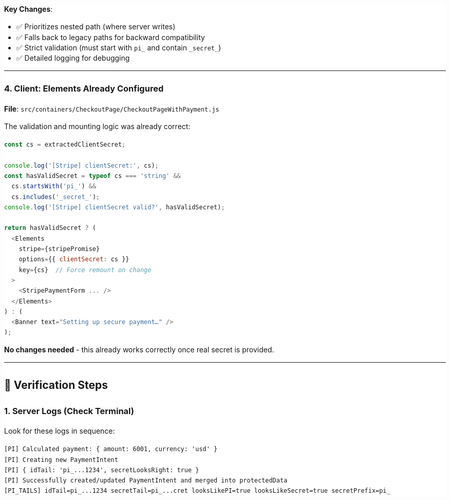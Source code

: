 **Key Changes**:
- ✅ Prioritizes nested path (where server writes)
- ✅ Falls back to legacy paths for backward compatibility
- ✅ Strict validation (must start with `pi_` and contain `_secret_`)
- ✅ Detailed logging for debugging

---

### 4. Client: Elements Already Configured
**File**: `src/containers/CheckoutPage/CheckoutPageWithPayment.js`

The validation and mounting logic was already correct:

```javascript
const cs = extractedClientSecret;

console.log('[Stripe] clientSecret:', cs);
const hasValidSecret = typeof cs === 'string' && 
  cs.startsWith('pi_') && 
  cs.includes('_secret_');
console.log('[Stripe] clientSecret valid?', hasValidSecret);

return hasValidSecret ? (
  <Elements 
    stripe={stripePromise}
    options={{ clientSecret: cs }}
    key={cs}  // Force remount on change
  >
    <StripePaymentForm ... />
  </Elements>
) : (
  <Banner text="Setting up secure payment…" />
);
```

**No changes needed** - this already works correctly once real secret is provided.

---

## 🧪 Verification Steps

### 1. Server Logs (Check Terminal)

Look for these logs in sequence:

```
[PI] Calculated payment: { amount: 6001, currency: 'usd' }
[PI] Creating new PaymentIntent
[PI] { idTail: 'pi_...1234', secretLooksRight: true }
[PI] Successfully created/updated PaymentIntent and merged into protectedData
[PI_TAILS] idTail=pi_...1234 secretTail=pi_...cret looksLikePI=true looksLikeSecret=true secretPrefix=pi_
```
